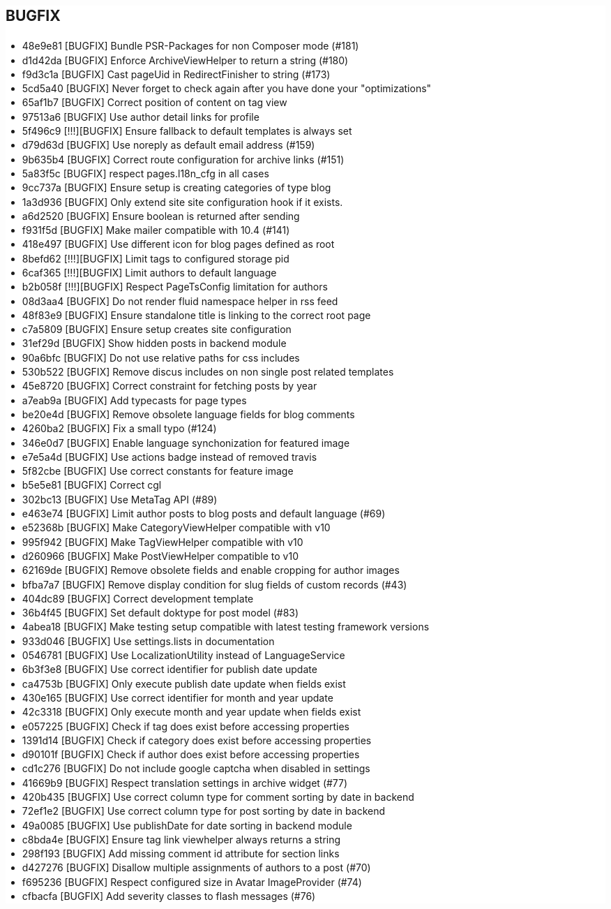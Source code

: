 ## BUGFIX

- 48e9e81 [BUGFIX] Bundle PSR-Packages for non Composer mode (#181)
- d1d42da [BUGFIX] Enforce ArchiveViewHelper to return a string (#180)
- f9d3c1a [BUGFIX] Cast pageUid in RedirectFinisher to string (#173)
- 5cd5a40 [BUGFIX] Never forget to check again after you have done your "optimizations"
- 65af1b7 [BUGFIX] Correct position of content on tag view
- 97513a6 [BUGFIX] Use author detail links for profile
- 5f496c9 [!!!][BUGFIX] Ensure fallback to default templates is always set
- d79d63d [BUGFIX] Use noreply as default email address (#159)
- 9b635b4 [BUGFIX] Correct route configuration for archive links (#151)
- 5a83f5c [BUGFIX] respect pages.l18n_cfg in all cases
- 9cc737a [BUGFIX] Ensure setup is creating categories of type blog
- 1a3d936 [BUGFIX] Only extend site site configuration hook if it exists.
- a6d2520 [BUGFIX] Ensure boolean is returned after sending
- f931f5d [BUGFIX] Make mailer compatible with 10.4 (#141)
- 418e497 [BUGFIX] Use different icon for blog pages defined as root
- 8befd62 [!!!][BUGFIX] Limit tags to configured storage pid
- 6caf365 [!!!][BUGFIX] Limit authors to default language
- b2b058f [!!!][BUGFIX] Respect PageTsConfig limitation for authors
- 08d3aa4 [BUGFIX] Do not render fluid namespace helper in rss feed
- 48f83e9 [BUGFIX] Ensure standalone title is linking to the correct root page
- c7a5809 [BUGFIX] Ensure setup creates site configuration
- 31ef29d [BUGFIX] Show hidden posts in backend module
- 90a6bfc [BUGFIX] Do not use relative paths for css includes
- 530b522 [BUGFIX] Remove discus includes on non single post related templates
- 45e8720 [BUGFIX] Correct constraint for fetching posts by year
- a7eab9a [BUGFIX] Add typecasts for page types
- be20e4d [BUGFIX] Remove obsolete language fields for blog comments
- 4260ba2 [BUGFIX] Fix a small typo (#124)
- 346e0d7 [BUGFIX] Enable language synchonization for featured image
- e7e5a4d [BUGFIX] Use actions badge instead of removed travis
- 5f82cbe [BUGFIX] Use correct constants for feature image
- b5e5e81 [BUGFIX] Correct cgl
- 302bc13 [BUGFIX] Use MetaTag API (#89)
- e463e74 [BUGFIX] Limit author posts to blog posts and default language  (#69)
- e52368b [BUGFIX] Make CategoryViewHelper compatible with v10
- 995f942 [BUGFIX] Make TagViewHelper compatible with v10
- d260966 [BUGFIX] Make PostViewHelper compatible to v10
- 62169de [BUGFIX] Remove obsolete fields and enable cropping for author images
- bfba7a7 [BUGFIX] Remove display condition for slug fields of custom records (#43)
- 404dc89 [BUGFIX] Correct development template
- 36b4f45 [BUGFIX] Set default doktype for post model (#83)
- 4abea18 [BUGFIX] Make testing setup compatible with latest testing framework versions
- 933d046 [BUGFIX] Use settings.lists in documentation
- 0546781 [BUGFIX] Use LocalizationUtility instead of LanguageService
- 6b3f3e8 [BUGFIX] Use correct identifier for publish date update
- ca4753b [BUGFIX] Only execute publish date update when fields exist
- 430e165 [BUGFIX] Use correct identifier for month and year update
- 42c3318 [BUGFIX] Only execute month and year update when fields exist
- e057225 [BUGFIX] Check if tag does exist before accessing properties
- 1391d14 [BUGFIX] Check if category does exist before accessing properties
- d90101f [BUGFIX] Check if author does exist before accessing properties
- cd1c276 [BUGFIX] Do not include google captcha when disabled in settings
- 41669b9 [BUGFIX] Respect translation settings in archive widget (#77)
- 420b435 [BUGFIX] Use correct column type for comment sorting by date in backend
- 72ef1e2 [BUGFIX] Use correct column type for post sorting by date in backend
- 49a0085 [BUGFIX] Use publishDate for date sorting in backend module
- c8bda4e [BUGFIX] Ensure tag link viewhelper always returns a string
- 298f193 [BUGFIX] Add missing comment id attribute for section links
- d427276 [BUGFIX] Disallow multiple assignments of authors to a post (#70)
- f695236 [BUGFIX] Respect configured size in Avatar ImageProvider (#74)
- cfbacfa [BUGFIX] Add severity classes to flash messages (#76)